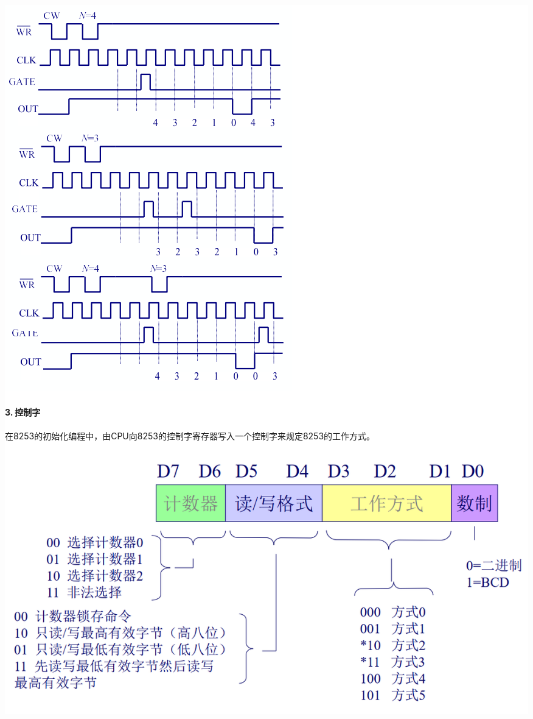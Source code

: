 ![9](img/8-3/9.png)

#### 3. 控制字

在8253的初始化编程中，由CPU向8253的控制字寄存器写入一个控制字来规定8253的工作方式。  

![10](img/8-3/10.png)
